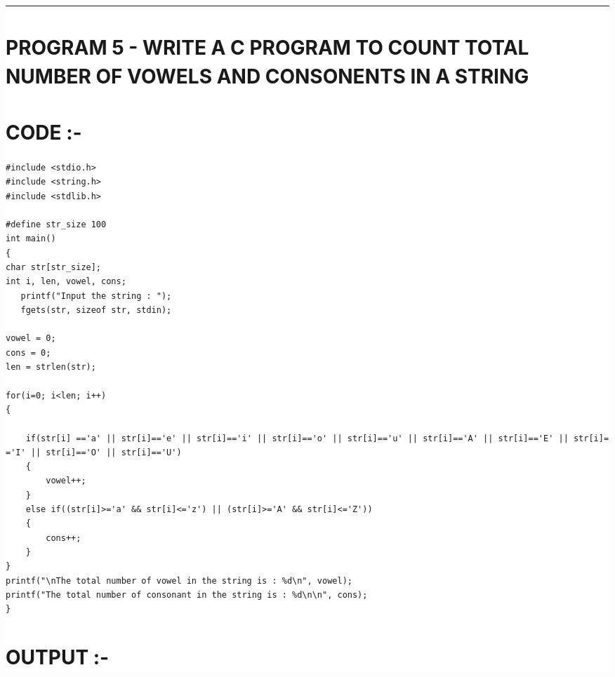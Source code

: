 -----------------------------------------------------------------------------------

# PROGRAM 5 - WRITE  A  C  PROGRAM  TO  COUNT  TOTAL NUMBER  OF  VOWELS  AND CONSONENTS  IN  A  STRING 

# CODE :-

    #include <stdio.h>
    #include <string.h>
    #include <stdlib.h>

    #define str_size 100 
    int main()
    {
    char str[str_size];
    int i, len, vowel, cons;
       printf("Input the string : ");
       fgets(str, sizeof str, stdin);	

    vowel = 0;
    cons = 0;
    len = strlen(str);

    for(i=0; i<len; i++)
    {

        if(str[i] =='a' || str[i]=='e' || str[i]=='i' || str[i]=='o' || str[i]=='u' || str[i]=='A' || str[i]=='E' || str[i]=='I' || str[i]=='O' || str[i]=='U')
        {
            vowel++;
        }
        else if((str[i]>='a' && str[i]<='z') || (str[i]>='A' && str[i]<='Z'))
        {
            cons++;
        }
    }
    printf("\nThe total number of vowel in the string is : %d\n", vowel);
    printf("The total number of consonant in the string is : %d\n\n", cons);
    }
  



 # OUTPUT :- 


